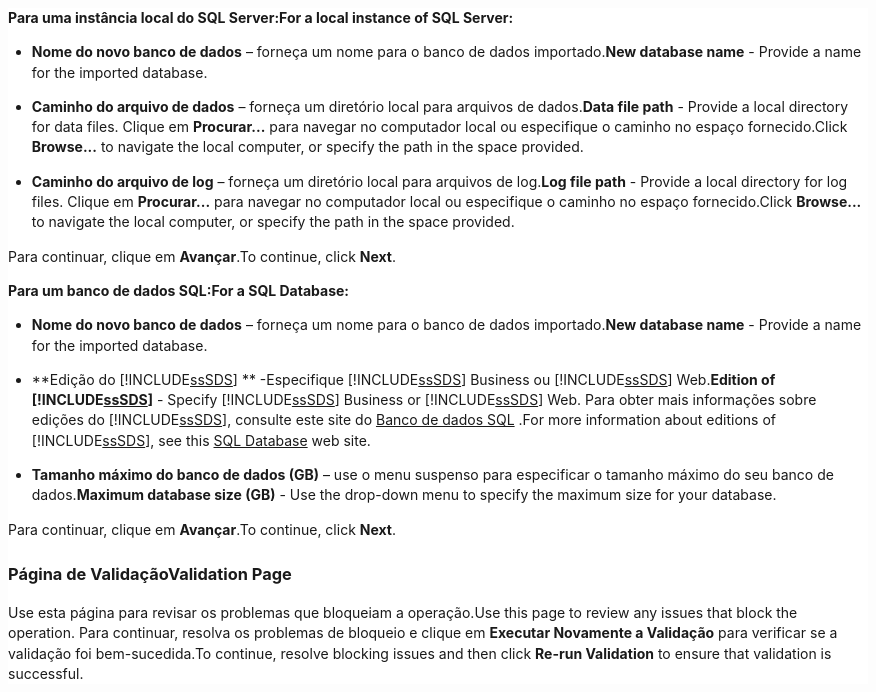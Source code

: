  <span data-ttu-id="0557d-170">**Para uma instância local do SQL Server:**</span><span class="sxs-lookup"><span data-stu-id="0557d-170">**For a local instance of SQL Server:**</span></span>  
  
-   <span data-ttu-id="0557d-171">**Nome do novo banco de dados** – forneça um nome para o banco de dados importado.</span><span class="sxs-lookup"><span data-stu-id="0557d-171">**New database name** - Provide a name for the imported database.</span></span>  
  
-   <span data-ttu-id="0557d-172">**Caminho do arquivo de dados** – forneça um diretório local para arquivos de dados.</span><span class="sxs-lookup"><span data-stu-id="0557d-172">**Data file path** - Provide a local directory for data files.</span></span> <span data-ttu-id="0557d-173">Clique em **Procurar...** para navegar no computador local ou especifique o caminho no espaço fornecido.</span><span class="sxs-lookup"><span data-stu-id="0557d-173">Click **Browse...** to navigate the local computer, or specify the path in the space provided.</span></span>  
  
-   <span data-ttu-id="0557d-174">**Caminho do arquivo de log** – forneça um diretório local para arquivos de log.</span><span class="sxs-lookup"><span data-stu-id="0557d-174">**Log file path** - Provide a local directory for log files.</span></span> <span data-ttu-id="0557d-175">Clique em **Procurar...** para navegar no computador local ou especifique o caminho no espaço fornecido.</span><span class="sxs-lookup"><span data-stu-id="0557d-175">Click **Browse...** to navigate the local computer, or specify the path in the space provided.</span></span>  
  
 <span data-ttu-id="0557d-176">Para continuar, clique em **Avançar**.</span><span class="sxs-lookup"><span data-stu-id="0557d-176">To continue, click **Next**.</span></span>  
  
 <span data-ttu-id="0557d-177">**Para um banco de dados SQL:**</span><span class="sxs-lookup"><span data-stu-id="0557d-177">**For a SQL Database:**</span></span>  
  
-   <span data-ttu-id="0557d-178">**Nome do novo banco de dados** – forneça um nome para o banco de dados importado.</span><span class="sxs-lookup"><span data-stu-id="0557d-178">**New database name** - Provide a name for the imported database.</span></span>  
  
-   <span data-ttu-id="0557d-179">\*\*Edição do [!INCLUDE[ssSDS](../../includes/sssds-md.md)] \*\* -Especifique [!INCLUDE[ssSDS](../../includes/sssds-md.md)] Business ou [!INCLUDE[ssSDS](../../includes/sssds-md.md)] Web.</span><span class="sxs-lookup"><span data-stu-id="0557d-179">**Edition of [!INCLUDE[ssSDS](../../includes/sssds-md.md)]** - Specify [!INCLUDE[ssSDS](../../includes/sssds-md.md)] Business or [!INCLUDE[ssSDS](../../includes/sssds-md.md)] Web.</span></span> <span data-ttu-id="0557d-180">Para obter mais informações sobre edições do [!INCLUDE[ssSDS](../../includes/sssds-md.md)], consulte este site do [Banco de dados SQL](https://www.windowsazure.com/home/tour/database/) .</span><span class="sxs-lookup"><span data-stu-id="0557d-180">For more information about editions of [!INCLUDE[ssSDS](../../includes/sssds-md.md)], see this [SQL Database](https://www.windowsazure.com/home/tour/database/) web site.</span></span>  
  
-   <span data-ttu-id="0557d-181">**Tamanho máximo do banco de dados (GB)** – use o menu suspenso para especificar o tamanho máximo do seu banco de dados.</span><span class="sxs-lookup"><span data-stu-id="0557d-181">**Maximum database size (GB)** - Use the drop-down menu to specify the maximum size for your database.</span></span>  
  
 <span data-ttu-id="0557d-182">Para continuar, clique em **Avançar**.</span><span class="sxs-lookup"><span data-stu-id="0557d-182">To continue, click **Next**.</span></span>  
  
### <a name="validation-page"></a><span data-ttu-id="0557d-183">Página de Validação</span><span class="sxs-lookup"><span data-stu-id="0557d-183">Validation Page</span></span>  
 <span data-ttu-id="0557d-184">Use esta página para revisar os problemas que bloqueiam a operação.</span><span class="sxs-lookup"><span data-stu-id="0557d-184">Use this page to review any issues that block the operation.</span></span> <span data-ttu-id="0557d-185">Para continuar, resolva os problemas de bloqueio e clique em **Executar Novamente a Validação** para verificar se a validação foi bem-sucedida.</span><span class="sxs-lookup"><span data-stu-id="0557d-185">To continue, resolve blocking issues and then click **Re-run Validation** to ensure that validation is successful.</span></span>  
  